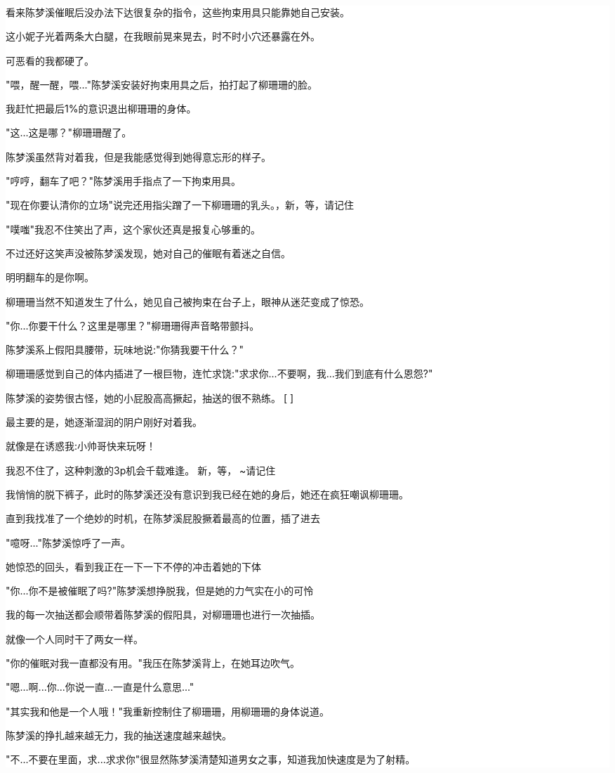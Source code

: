 看来陈梦溪催眠后没办法下达很复杂的指令，这些拘束用具只能靠她自己安装。

这小妮子光着两条大白腿，在我眼前晃来晃去，时不时小穴还暴露在外。

可恶看的我都硬了。

"喂，醒一醒，喂..."陈梦溪安装好拘束用具之后，拍打起了柳珊珊的脸。

我赶忙把最后1%的意识退出柳珊珊的身体。

"这...这是哪？"柳珊珊醒了。

陈梦溪虽然背对着我，但是我能感觉得到她得意忘形的样子。

"哼哼，翻车了吧？"陈梦溪用手指点了一下拘束用具。

"现在你要认清你的立场"说完还用指尖蹭了一下柳珊珊的乳头。，新，等，请记住

"噗嗤"我忍不住笑出了声，这个家伙还真是报复心够重的。

不过还好这笑声没被陈梦溪发现，她对自己的催眠有着迷之自信。

明明翻车的是你啊。

柳珊珊当然不知道发生了什么，她见自己被拘束在台子上，眼神从迷茫变成了惊恐。

"你...你要干什么？这里是哪里？"柳珊珊得声音略带颤抖。

陈梦溪系上假阳具腰带，玩味地说:"你猜我要干什么？"

柳珊珊感觉到自己的体内插进了一根巨物，连忙求饶:"求求你...不要啊，我...我们到底有什么恩怨?"

陈梦溪的姿势很古怪，她的小屁股高高撅起，抽送的很不熟练。
[ ]

最主要的是，她逐渐湿润的阴户刚好对着我。

就像是在诱惑我:小帅哥快来玩呀！

我忍不住了，这种刺激的3p机会千载难逢。
新，等， ~请记住

我悄悄的脱下裤子，此时的陈梦溪还没有意识到我已经在她的身后，她还在疯狂嘲讽柳珊珊。

直到我找准了一个绝妙的时机，在陈梦溪屁股撅着最高的位置，插了进去

"噫呀..."陈梦溪惊呼了一声。

她惊恐的回头，看到我正在一下一下不停的冲击着她的下体

"你...你不是被催眠了吗?"陈梦溪想挣脱我，但是她的力气实在小的可怜

我的每一次抽送都会顺带着陈梦溪的假阳具，对柳珊珊也进行一次抽插。

就像一个人同时干了两女一样。

"你的催眠对我一直都没有用。"我压在陈梦溪背上，在她耳边吹气。

"嗯...啊...你...你说一直...一直是什么意思..."

"其实我和他是一个人哦！"我重新控制住了柳珊珊，用柳珊珊的身体说道。

陈梦溪的挣扎越来越无力，我的抽送速度越来越快。

"不...不要在里面，求...求求你"很显然陈梦溪清楚知道男女之事，知道我加快速度是为了射精。
